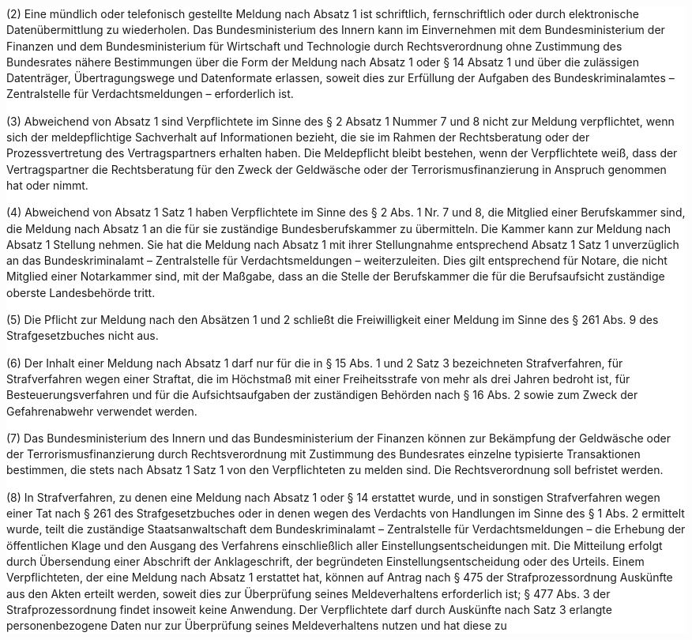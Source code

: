 (2) Eine mündlich oder telefonisch gestellte Meldung nach Absatz 1 ist
schriftlich, fernschriftlich oder durch elektronische
Datenübermittlung zu wiederholen. Das Bundesministerium des Innern
kann im Einvernehmen mit dem Bundesministerium der Finanzen und dem
Bundesministerium für Wirtschaft und Technologie durch
Rechtsverordnung ohne Zustimmung des Bundesrates nähere Bestimmungen
über die Form der Meldung nach Absatz 1 oder § 14 Absatz 1 und über
die zulässigen Datenträger, Übertragungswege und Datenformate
erlassen, soweit dies zur Erfüllung der Aufgaben des
Bundeskriminalamtes – Zentralstelle für Verdachtsmeldungen –
erforderlich ist.

(3) Abweichend von Absatz 1 sind Verpflichtete im Sinne des § 2 Absatz
1 Nummer 7 und 8 nicht zur Meldung verpflichtet, wenn sich der
meldepflichtige Sachverhalt auf Informationen bezieht, die sie im
Rahmen der Rechtsberatung oder der Prozessvertretung des
Vertragspartners erhalten haben. Die Meldepflicht bleibt bestehen,
wenn der Verpflichtete weiß, dass der Vertragspartner die
Rechtsberatung für den Zweck der Geldwäsche oder der
Terrorismusfinanzierung in Anspruch genommen hat oder nimmt.

(4) Abweichend von Absatz 1 Satz 1 haben Verpflichtete im Sinne des §
2 Abs. 1 Nr. 7 und 8, die Mitglied einer Berufskammer sind, die
Meldung nach Absatz 1 an die für sie zuständige Bundesberufskammer zu
übermitteln. Die Kammer kann zur Meldung nach Absatz 1 Stellung
nehmen. Sie hat die Meldung nach Absatz 1 mit ihrer Stellungnahme
entsprechend Absatz 1 Satz 1 unverzüglich an das Bundeskriminalamt –
Zentralstelle für Verdachtsmeldungen – weiterzuleiten. Dies gilt
entsprechend für Notare, die nicht Mitglied einer Notarkammer sind,
mit der Maßgabe, dass an die Stelle der Berufskammer die für die
Berufsaufsicht zuständige oberste Landesbehörde tritt.

(5) Die Pflicht zur Meldung nach den Absätzen 1 und 2 schließt die
Freiwilligkeit einer Meldung im Sinne des § 261 Abs. 9 des
Strafgesetzbuches nicht aus.

(6) Der Inhalt einer Meldung nach Absatz 1 darf nur für die in § 15
Abs. 1 und 2 Satz 3 bezeichneten Strafverfahren, für Strafverfahren
wegen einer Straftat, die im Höchstmaß mit einer Freiheitsstrafe von
mehr als drei Jahren bedroht ist, für Besteuerungsverfahren und für
die Aufsichtsaufgaben der zuständigen Behörden nach § 16 Abs. 2 sowie
zum Zweck der Gefahrenabwehr verwendet werden.

(7) Das Bundesministerium des Innern und das Bundesministerium der
Finanzen können zur Bekämpfung der Geldwäsche oder der
Terrorismusfinanzierung durch Rechtsverordnung mit Zustimmung des
Bundesrates einzelne typisierte Transaktionen bestimmen, die stets
nach Absatz 1 Satz 1 von den Verpflichteten zu melden sind. Die
Rechtsverordnung soll befristet werden.

(8) In Strafverfahren, zu denen eine Meldung nach Absatz 1 oder § 14
erstattet wurde, und in sonstigen Strafverfahren wegen einer Tat nach
§ 261 des Strafgesetzbuches oder in denen wegen des Verdachts von
Handlungen im Sinne des § 1 Abs. 2 ermittelt wurde, teilt die
zuständige Staatsanwaltschaft dem Bundeskriminalamt – Zentralstelle
für Verdachtsmeldungen – die Erhebung der öffentlichen Klage und den
Ausgang des Verfahrens einschließlich aller Einstellungsentscheidungen
mit. Die Mitteilung erfolgt durch Übersendung einer Abschrift der
Anklageschrift, der begründeten Einstellungsentscheidung oder des
Urteils. Einem Verpflichteten, der eine Meldung nach Absatz 1
erstattet hat, können auf Antrag nach § 475 der Strafprozessordnung
Auskünfte aus den Akten erteilt werden, soweit dies zur Überprüfung
seines Meldeverhaltens erforderlich ist; § 477 Abs. 3 der
Strafprozessordnung findet insoweit keine Anwendung. Der Verpflichtete
darf durch Auskünfte nach Satz 3 erlangte personenbezogene Daten nur
zur Überprüfung seines Meldeverhaltens nutzen und hat diese zu